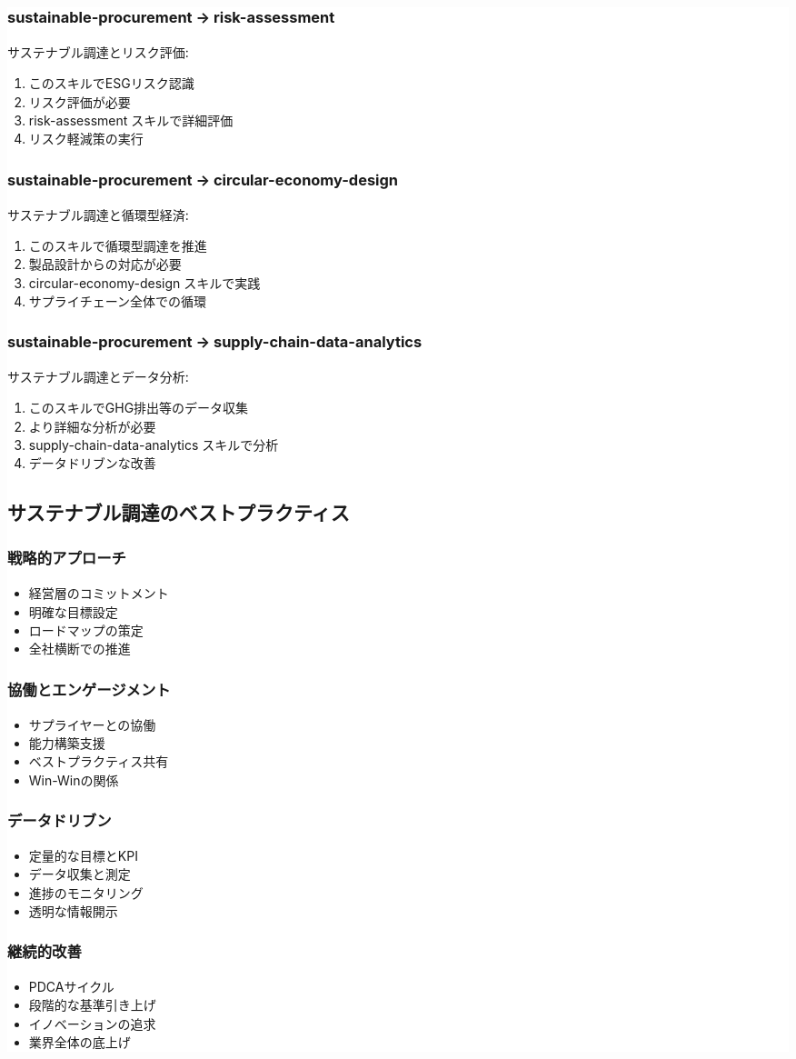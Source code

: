 ### sustainable-procurement → risk-assessment

サステナブル調達とリスク評価:

1. このスキルでESGリスク認識
2. リスク評価が必要
3. risk-assessment スキルで詳細評価
4. リスク軽減策の実行

### sustainable-procurement → circular-economy-design

サステナブル調達と循環型経済:

1. このスキルで循環型調達を推進
2. 製品設計からの対応が必要
3. circular-economy-design スキルで実践
4. サプライチェーン全体での循環

### sustainable-procurement → supply-chain-data-analytics

サステナブル調達とデータ分析:

1. このスキルでGHG排出等のデータ収集
2. より詳細な分析が必要
3. supply-chain-data-analytics スキルで分析
4. データドリブンな改善

## サステナブル調達のベストプラクティス

### 戦略的アプローチ

- 経営層のコミットメント
- 明確な目標設定
- ロードマップの策定
- 全社横断での推進

### 協働とエンゲージメント

- サプライヤーとの協働
- 能力構築支援
- ベストプラクティス共有
- Win-Winの関係

### データドリブン

- 定量的な目標とKPI
- データ収集と測定
- 進捗のモニタリング
- 透明な情報開示

### 継続的改善

- PDCAサイクル
- 段階的な基準引き上げ
- イノベーションの追求
- 業界全体の底上げ
